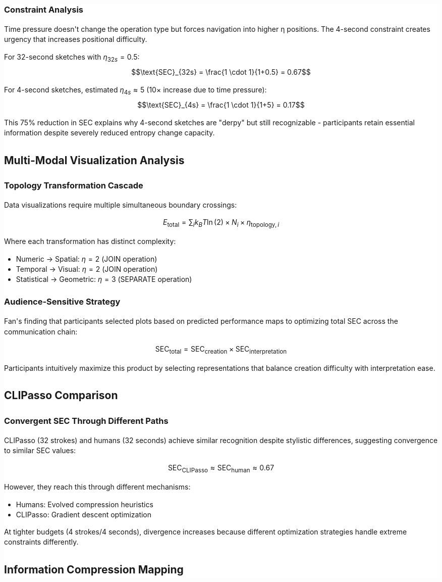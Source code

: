 ### Constraint Analysis
Time pressure doesn't change the operation type but forces navigation into higher η positions. The 4-second constraint creates urgency that increases positional difficulty.

For 32-second sketches with $\eta_{32s} = 0.5$:
$$\text{SEC}_{32s} = \frac{1 \cdot 1}{1+0.5} = 0.67$$

For 4-second sketches, estimated $\eta_{4s} \approx 5$ (10× increase due to time pressure):
$$\text{SEC}_{4s} = \frac{1 \cdot 1}{1+5} = 0.17$$

This 75% reduction in SEC explains why 4-second sketches are "derpy" but still recognizable - participants retain essential information despite severely reduced entropy change capacity.

## Multi-Modal Visualization Analysis

### Topology Transformation Cascade

Data visualizations require multiple simultaneous boundary crossings:

$$E_{\text{total}} = \sum_i k_B T \ln(2) \times N_i \times \eta_{\text{topology},i}$$

Where each transformation has distinct complexity:
- Numeric → Spatial: $\eta = 2$ (JOIN operation)
- Temporal → Visual: $\eta = 2$ (JOIN operation)  
- Statistical → Geometric: $\eta = 3$ (SEPARATE operation)

### Audience-Sensitive Strategy

Fan's finding that participants selected plots based on predicted performance maps to optimizing total SEC across the communication chain:

$$\text{SEC}_{\text{total}} = \text{SEC}_{\text{creation}} \times \text{SEC}_{\text{interpretation}}$$

Participants intuitively maximize this product by selecting representations that balance creation difficulty with interpretation ease.

## CLIPasso Comparison

### Convergent SEC Through Different Paths

CLIPasso (32 strokes) and humans (32 seconds) achieve similar recognition despite stylistic differences, suggesting convergence to similar SEC values:

$$\text{SEC}_{\text{CLIPasso}} \approx \text{SEC}_{\text{human}} \approx 0.67$$

However, they reach this through different mechanisms:
- Humans: Evolved compression heuristics
- CLIPasso: Gradient descent optimization

At tighter budgets (4 strokes/4 seconds), divergence increases because different optimization strategies handle extreme constraints differently.

## Information Compression Mapping
